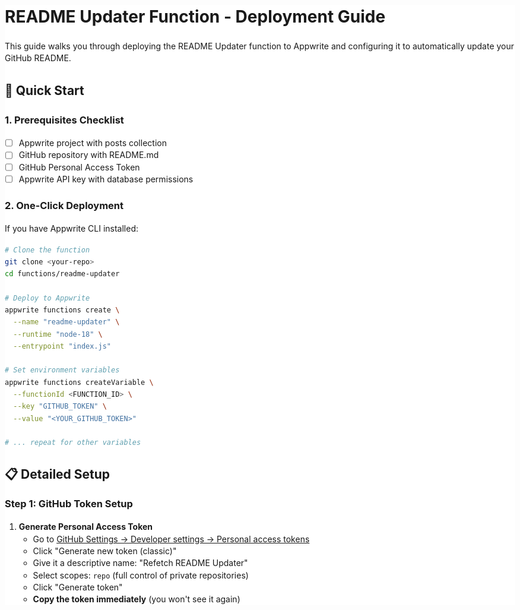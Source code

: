 # README Updater Function - Deployment Guide

This guide walks you through deploying the README Updater function to Appwrite and configuring it to automatically update your GitHub README.

## 🚀 Quick Start

### 1. Prerequisites Checklist

- [ ] Appwrite project with posts collection
- [ ] GitHub repository with README.md
- [ ] GitHub Personal Access Token
- [ ] Appwrite API key with database permissions

### 2. One-Click Deployment

If you have Appwrite CLI installed:

```bash
# Clone the function
git clone <your-repo>
cd functions/readme-updater

# Deploy to Appwrite
appwrite functions create \
  --name "readme-updater" \
  --runtime "node-18" \
  --entrypoint "index.js"

# Set environment variables
appwrite functions createVariable \
  --functionId <FUNCTION_ID> \
  --key "GITHUB_TOKEN" \
  --value "<YOUR_GITHUB_TOKEN>"

# ... repeat for other variables
```

## 📋 Detailed Setup

### Step 1: GitHub Token Setup

1. **Generate Personal Access Token**
   - Go to [GitHub Settings → Developer settings → Personal access tokens](https://github.com/settings/tokens)
   - Click "Generate new token (classic)"
   - Give it a descriptive name: "Refetch README Updater"
   - Select scopes: `repo` (full control of private repositories)
   - Click "Generate token"
   - **Copy the token immediately** (you won't see it again)
